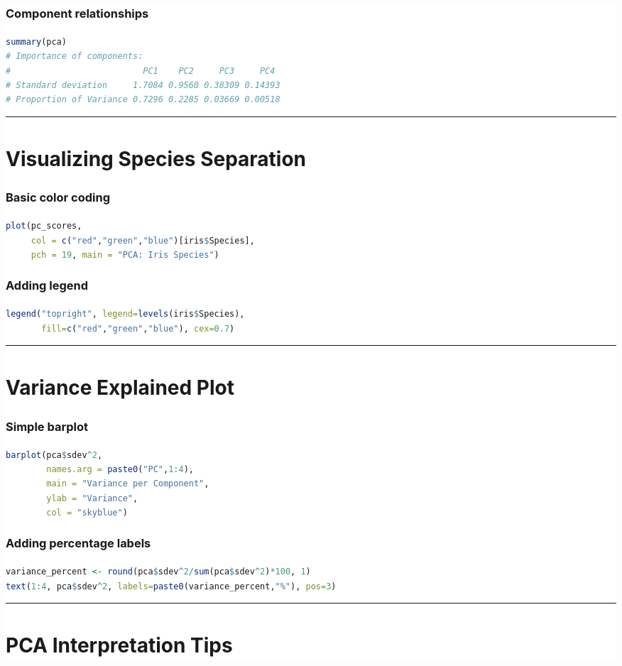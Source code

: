 ### Component relationships
```R
summary(pca)
# Importance of components:
#                          PC1    PC2     PC3     PC4
# Standard deviation     1.7084 0.9560 0.38309 0.14393
# Proportion of Variance 0.7296 0.2285 0.03669 0.00518
```

---

# Visualizing Species Separation

### Basic color coding
```R
plot(pc_scores, 
     col = c("red","green","blue")[iris$Species],
     pch = 19, main = "PCA: Iris Species")
```

### Adding legend
```R
legend("topright", legend=levels(iris$Species),
       fill=c("red","green","blue"), cex=0.7)
```

---

# Variance Explained Plot

### Simple barplot
```R
barplot(pca$sdev^2, 
        names.arg = paste0("PC",1:4),
        main = "Variance per Component",
        ylab = "Variance",
        col = "skyblue")
```

### Adding percentage labels
```R
variance_percent <- round(pca$sdev^2/sum(pca$sdev^2)*100, 1)
text(1:4, pca$sdev^2, labels=paste0(variance_percent,"%"), pos=3)
```

---

# PCA Interpretation Tips
